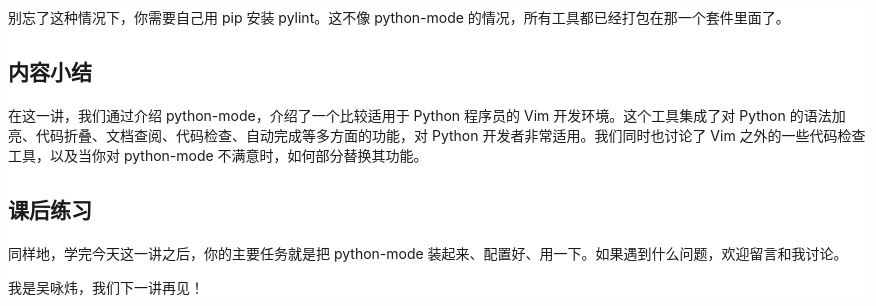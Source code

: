 别忘了这种情况下，你需要自己用 pip 安装 pylint。这不像 python-mode 的情况，所有工具都已经打包在那一个套件里面了。

## 内容小结

在这一讲，我们通过介绍 python-mode，介绍了一个比较适用于 Python 程序员的 Vim 开发环境。这个工具集成了对 Python 的语法加亮、代码折叠、文档查阅、代码检查、自动完成等多方面的功能，对 Python 开发者非常适用。我们同时也讨论了 Vim 之外的一些代码检查工具，以及当你对 python-mode 不满意时，如何部分替换其功能。

## 课后练习

同样地，学完今天这一讲之后，你的主要任务就是把 python-mode 装起来、配置好、用一下。如果遇到什么问题，欢迎留言和我讨论。

我是吴咏炜，我们下一讲再见！
